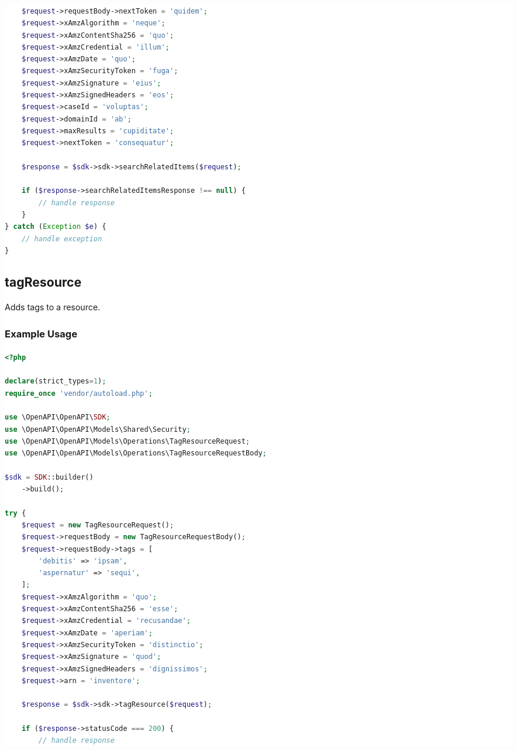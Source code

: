 ```php
    $request->requestBody->nextToken = 'quidem';
    $request->xAmzAlgorithm = 'neque';
    $request->xAmzContentSha256 = 'quo';
    $request->xAmzCredential = 'illum';
    $request->xAmzDate = 'quo';
    $request->xAmzSecurityToken = 'fuga';
    $request->xAmzSignature = 'eius';
    $request->xAmzSignedHeaders = 'eos';
    $request->caseId = 'voluptas';
    $request->domainId = 'ab';
    $request->maxResults = 'cupiditate';
    $request->nextToken = 'consequatur';

    $response = $sdk->sdk->searchRelatedItems($request);

    if ($response->searchRelatedItemsResponse !== null) {
        // handle response
    }
} catch (Exception $e) {
    // handle exception
}
```

## tagResource

Adds tags to a resource.

### Example Usage

```php
<?php

declare(strict_types=1);
require_once 'vendor/autoload.php';

use \OpenAPI\OpenAPI\SDK;
use \OpenAPI\OpenAPI\Models\Shared\Security;
use \OpenAPI\OpenAPI\Models\Operations\TagResourceRequest;
use \OpenAPI\OpenAPI\Models\Operations\TagResourceRequestBody;

$sdk = SDK::builder()
    ->build();

try {
    $request = new TagResourceRequest();
    $request->requestBody = new TagResourceRequestBody();
    $request->requestBody->tags = [
        'debitis' => 'ipsam',
        'aspernatur' => 'sequi',
    ];
    $request->xAmzAlgorithm = 'quo';
    $request->xAmzContentSha256 = 'esse';
    $request->xAmzCredential = 'recusandae';
    $request->xAmzDate = 'aperiam';
    $request->xAmzSecurityToken = 'distinctio';
    $request->xAmzSignature = 'quod';
    $request->xAmzSignedHeaders = 'dignissimos';
    $request->arn = 'inventore';

    $response = $sdk->sdk->tagResource($request);

    if ($response->statusCode === 200) {
        // handle response
```